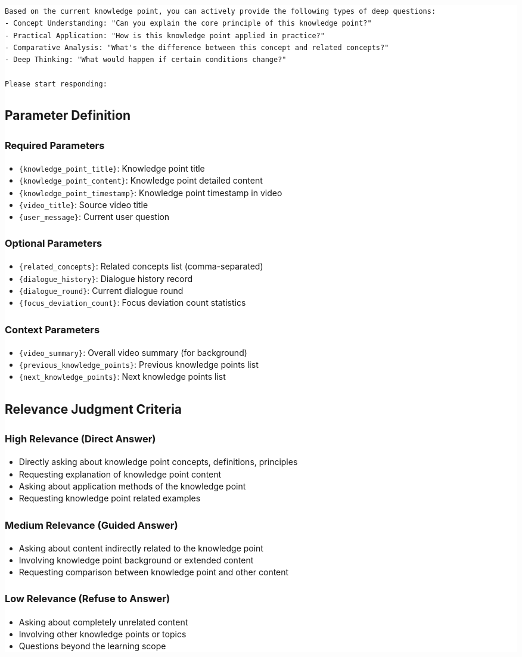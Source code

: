 ```
Based on the current knowledge point, you can actively provide the following types of deep questions:
- Concept Understanding: "Can you explain the core principle of this knowledge point?"
- Practical Application: "How is this knowledge point applied in practice?"
- Comparative Analysis: "What's the difference between this concept and related concepts?"
- Deep Thinking: "What would happen if certain conditions change?"

Please start responding:
```

## Parameter Definition

### Required Parameters
- `{knowledge_point_title}`: Knowledge point title
- `{knowledge_point_content}`: Knowledge point detailed content
- `{knowledge_point_timestamp}`: Knowledge point timestamp in video
- `{video_title}`: Source video title
- `{user_message}`: Current user question

### Optional Parameters
- `{related_concepts}`: Related concepts list (comma-separated)
- `{dialogue_history}`: Dialogue history record
- `{dialogue_round}`: Current dialogue round
- `{focus_deviation_count}`: Focus deviation count statistics

### Context Parameters
- `{video_summary}`: Overall video summary (for background)
- `{previous_knowledge_points}`: Previous knowledge points list
- `{next_knowledge_points}`: Next knowledge points list

## Relevance Judgment Criteria

### High Relevance (Direct Answer)
- Directly asking about knowledge point concepts, definitions, principles
- Requesting explanation of knowledge point content
- Asking about application methods of the knowledge point
- Requesting knowledge point related examples

### Medium Relevance (Guided Answer)
- Asking about content indirectly related to the knowledge point
- Involving knowledge point background or extended content
- Requesting comparison between knowledge point and other content

### Low Relevance (Refuse to Answer)
- Asking about completely unrelated content
- Involving other knowledge points or topics
- Questions beyond the learning scope

